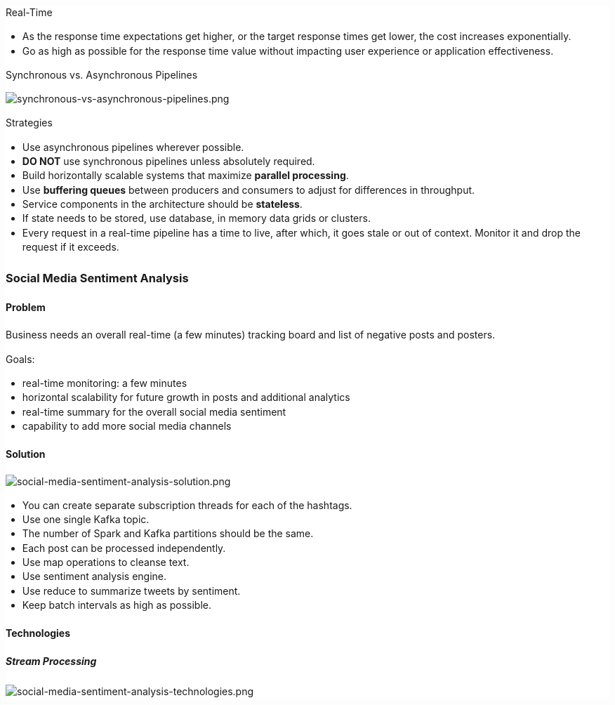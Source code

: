 Real-Time

- As the response time expectations get higher, or the target response times get lower, the cost increases exponentially.
- Go as high as possible for the response time value without impacting user experience or application effectiveness.

Synchronous vs. Asynchronous Pipelines

![synchronous-vs-asynchronous-pipelines.png](img/synchronous-vs-asynchronous-pipelines.png)

Strategies

- Use asynchronous pipelines wherever possible.
- **DO NOT** use synchronous pipelines unless absolutely required.
- Build horizontally scalable systems that maximize **parallel processing**.
- Use **buffering queues** between producers and consumers to adjust for differences in throughput.
- Service components in the architecture should be **stateless**.
- If state needs to be stored, use database, in memory data grids or clusters.
- Every request in a real-time pipeline has a time to live, after which, it goes stale or out of context. Monitor it and drop the request if it exceeds.

### Social Media Sentiment Analysis

#### Problem

Business needs an overall real-time (a few minutes) tracking board and list of negative posts and posters.

Goals:

- real-time monitoring: a few minutes
- horizontal scalability for future growth in posts and additional analytics
- real-time summary for the overall social media sentiment
- capability to add more social media channels

#### Solution

![social-media-sentiment-analysis-solution.png](img/social-media-sentiment-analysis-solution.png)

- You can create separate subscription threads for each of the hashtags.
- Use one single Kafka topic.
- The number of Spark and Kafka partitions should be the same.
- Each post can be processed independently.
- Use map operations to cleanse text.
- Use sentiment analysis engine.
- Use reduce to summarize tweets by sentiment.
- Keep batch intervals as high as possible.

#### Technologies

##### Stream Processing

![social-media-sentiment-analysis-technologies.png](img/social-media-sentiment-analysis-technologies.png)
